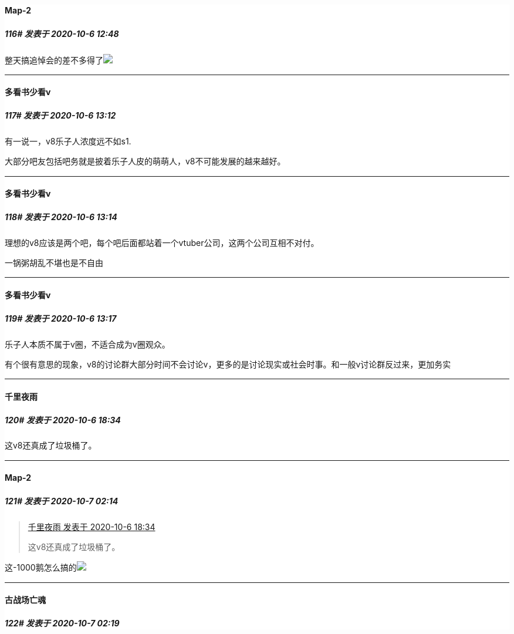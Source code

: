 ####  Map-2  
##### 116#       发表于 2020-10-6 12:48

整天搞追悼会的差不多得了<img src="https://static.saraba1st.com/image/smiley/face2017/004.gif" referrerpolicy="no-referrer">

*****

####  多看书少看v  
##### 117#       发表于 2020-10-6 13:12

有一说一，v8乐子人浓度远不如s1.

大部分吧友包括吧务就是披着乐子人皮的萌萌人，v8不可能发展的越来越好。

*****

####  多看书少看v  
##### 118#       发表于 2020-10-6 13:14

理想的v8应该是两个吧，每个吧后面都站着一个vtuber公司，这两个公司互相不对付。

一锅粥胡乱不堪也是不自由

*****

####  多看书少看v  
##### 119#       发表于 2020-10-6 13:17

乐子人本质不属于v圈，不适合成为v圈观众。

有个很有意思的现象，v8的讨论群大部分时间不会讨论v，更多的是讨论现实或社会时事。和一般v讨论群反过来，更加务实

*****

####  千里夜雨  
##### 120#       发表于 2020-10-6 18:34

这v8还真成了垃圾桶了。



*****

####  Map-2  
##### 121#       发表于 2020-10-7 02:14

<blockquote><a href="httphttps://bbs.saraba1st.com/2b/forum.php?mod=redirect&amp;goto=findpost&amp;pid=48969067&amp;ptid=1924529" target="_blank">千里夜雨 发表于 2020-10-6 18:34</a>

这v8还真成了垃圾桶了。</blockquote>
这-1000鹅怎么搞的<img src="https://static.saraba1st.com/image/smiley/face2017/095.png" referrerpolicy="no-referrer">

*****

####  古战场亡魂  
##### 122#       发表于 2020-10-7 02:19
